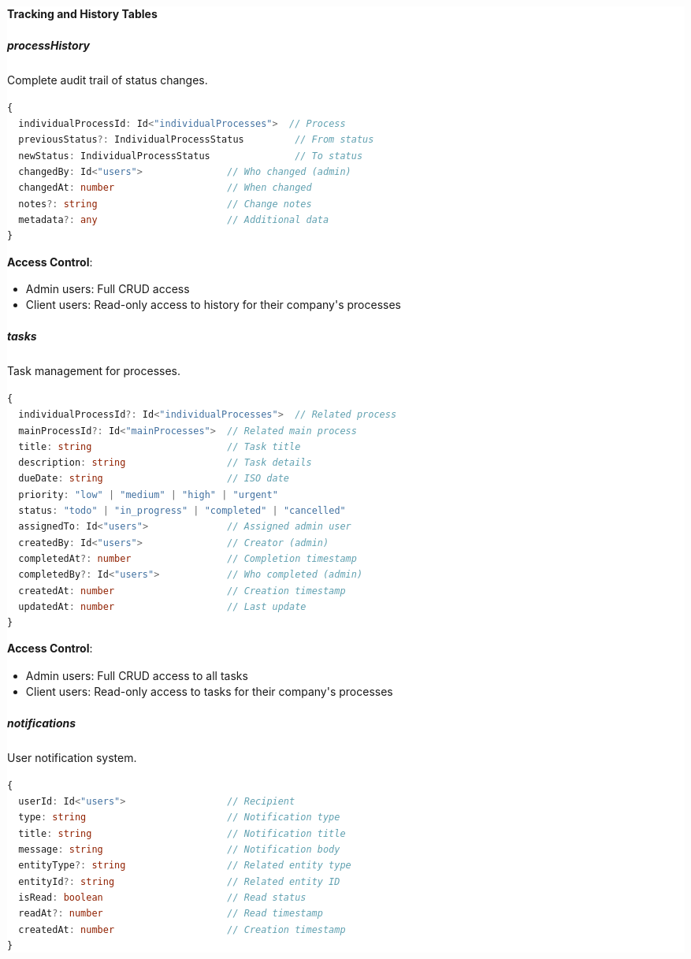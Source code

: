 #### Tracking and History Tables

##### processHistory

Complete audit trail of status changes.

```typescript
{
  individualProcessId: Id<"individualProcesses">  // Process
  previousStatus?: IndividualProcessStatus         // From status
  newStatus: IndividualProcessStatus               // To status
  changedBy: Id<"users">               // Who changed (admin)
  changedAt: number                    // When changed
  notes?: string                       // Change notes
  metadata?: any                       // Additional data
}
```

**Access Control**:
- Admin users: Full CRUD access
- Client users: Read-only access to history for their company's processes

##### tasks

Task management for processes.

```typescript
{
  individualProcessId?: Id<"individualProcesses">  // Related process
  mainProcessId?: Id<"mainProcesses">  // Related main process
  title: string                        // Task title
  description: string                  // Task details
  dueDate: string                      // ISO date
  priority: "low" | "medium" | "high" | "urgent"
  status: "todo" | "in_progress" | "completed" | "cancelled"
  assignedTo: Id<"users">              // Assigned admin user
  createdBy: Id<"users">               // Creator (admin)
  completedAt?: number                 // Completion timestamp
  completedBy?: Id<"users">            // Who completed (admin)
  createdAt: number                    // Creation timestamp
  updatedAt: number                    // Last update
}
```

**Access Control**:
- Admin users: Full CRUD access to all tasks
- Client users: Read-only access to tasks for their company's processes

##### notifications

User notification system.

```typescript
{
  userId: Id<"users">                  // Recipient
  type: string                         // Notification type
  title: string                        // Notification title
  message: string                      // Notification body
  entityType?: string                  // Related entity type
  entityId?: string                    // Related entity ID
  isRead: boolean                      // Read status
  readAt?: number                      // Read timestamp
  createdAt: number                    // Creation timestamp
}
```
